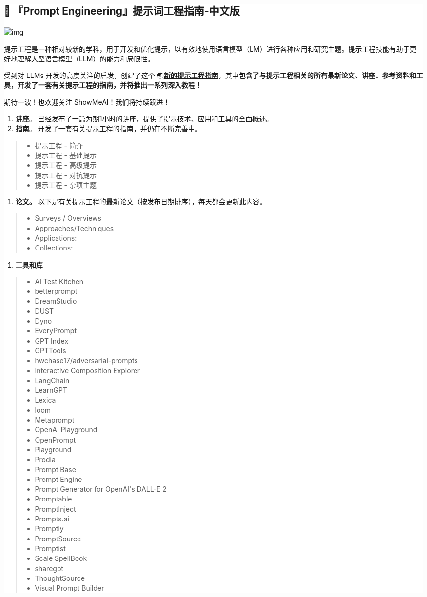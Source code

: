 ## 🤖 『Prompt Engineering』提示词工程指南-中文版

![img](https://p3-juejin.byteimg.com/tos-cn-i-k3u1fbpfcp/81133406406a44248cdbad1574787693~tplv-k3u1fbpfcp-zoom-in-crop-mark:1512:0:0:0.awebp)

提示工程是一种相对较新的学科，用于开发和优化提示，以有效地使用语言模型（LM）进行各种应用和研究主题。提示工程技能有助于更好地理解大型语言模型（LLM）的能力和局限性。

受到对 LLMs 开发的高度关注的启发，创建了这个 🌏[**新的提示工程指南**](https://github.com/PartnerDAO/Prompt-Engineering-Guide)，其中**包含了与提示工程相关的所有最新论文、讲座、参考资料和工具，开发了一套有关提示工程的指南，并将推出一系列深入教程！**

期待一波！也欢迎关注 ShowMeAI！我们将持续跟进！

1. **讲座**。 已经发布了一篇为期1小时的讲座，提供了提示技术、应用和工具的全面概述。
2. **指南**。 开发了一套有关提示工程的指南，并仍在不断完善中。

> - 提示工程 - 简介
> - 提示工程 - 基础提示
> - 提示工程 - 高级提示
> - 提示工程 - 对抗提示
> - 提示工程 - 杂项主题

1. **论文。** 以下是有关提示工程的最新论文（按发布日期排序），每天都会更新此内容。

> - Surveys / Overviews
> - Approaches/Techniques
> - Applications:
> - Collections:

1. **工具和库**

> - AI Test Kitchen
> - betterprompt
> - DreamStudio
> - DUST
> - Dyno
> - EveryPrompt
> - GPT Index
> - GPTTools
> - hwchase17/adversarial-prompts
> - Interactive Composition Explorer
> - LangChain
> - LearnGPT
> - Lexica
> - loom
> - Metaprompt
> - OpenAI Playground
> - OpenPrompt
> - Playground
> - Prodia
> - Prompt Base
> - Prompt Engine
> - Prompt Generator for OpenAI's DALL-E 2
> - Promptable
> - PromptInject
> - Prompts.ai
> - Promptly
> - PromptSource
> - Promptist
> - Scale SpellBook
> - sharegpt
> - ThoughtSource
> - Visual Prompt Builder
